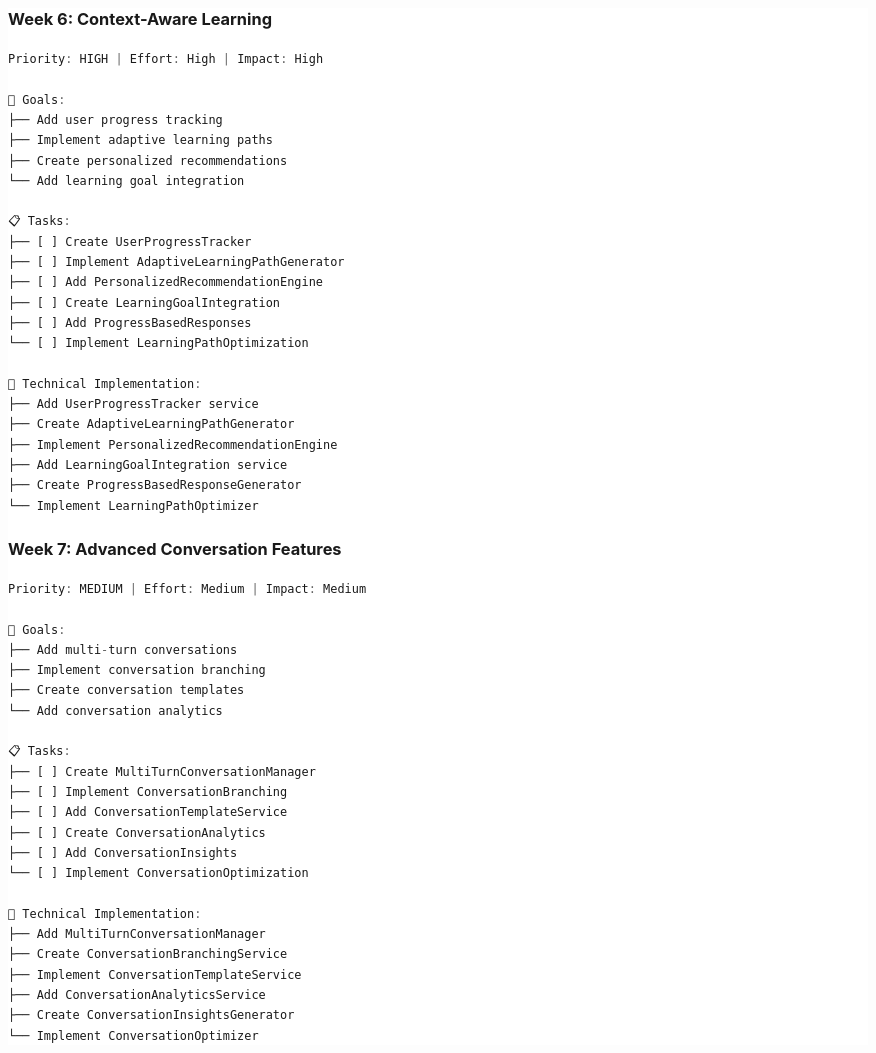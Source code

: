 ### **Week 6: Context-Aware Learning**
```typescript
Priority: HIGH | Effort: High | Impact: High

🎯 Goals:
├── Add user progress tracking
├── Implement adaptive learning paths
├── Create personalized recommendations
└── Add learning goal integration

📋 Tasks:
├── [ ] Create UserProgressTracker
├── [ ] Implement AdaptiveLearningPathGenerator
├── [ ] Add PersonalizedRecommendationEngine
├── [ ] Create LearningGoalIntegration
├── [ ] Add ProgressBasedResponses
└── [ ] Implement LearningPathOptimization

🔧 Technical Implementation:
├── Add UserProgressTracker service
├── Create AdaptiveLearningPathGenerator
├── Implement PersonalizedRecommendationEngine
├── Add LearningGoalIntegration service
├── Create ProgressBasedResponseGenerator
└── Implement LearningPathOptimizer
```

### **Week 7: Advanced Conversation Features**
```typescript
Priority: MEDIUM | Effort: Medium | Impact: Medium

🎯 Goals:
├── Add multi-turn conversations
├── Implement conversation branching
├── Create conversation templates
└── Add conversation analytics

📋 Tasks:
├── [ ] Create MultiTurnConversationManager
├── [ ] Implement ConversationBranching
├── [ ] Add ConversationTemplateService
├── [ ] Create ConversationAnalytics
├── [ ] Add ConversationInsights
└── [ ] Implement ConversationOptimization

🔧 Technical Implementation:
├── Add MultiTurnConversationManager
├── Create ConversationBranchingService
├── Implement ConversationTemplateService
├── Add ConversationAnalyticsService
├── Create ConversationInsightsGenerator
└── Implement ConversationOptimizer
```
